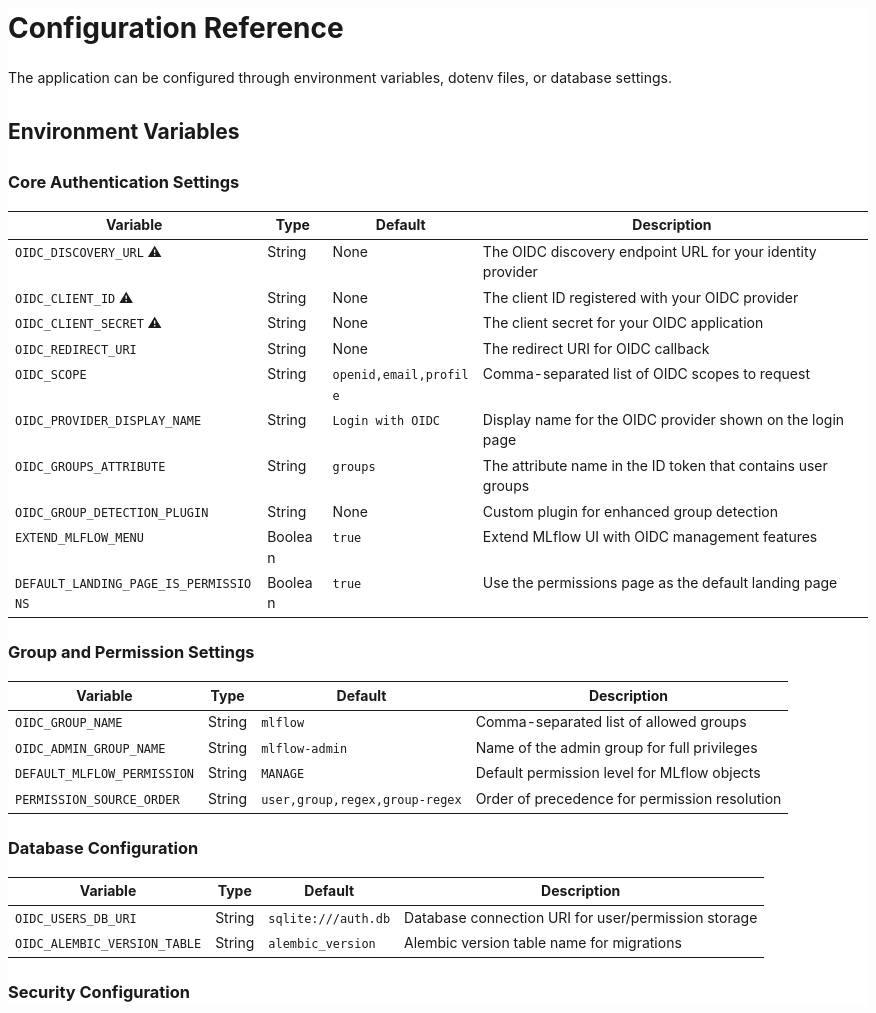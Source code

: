# Configuration Reference

The application can be configured through environment variables, dotenv files, or database settings.

## Environment Variables

### Core Authentication Settings

| Variable | Type | Default | Description |
|----------|------|---------|-------------|
| `OIDC_DISCOVERY_URL` ⚠️ | String | None | The OIDC discovery endpoint URL for your identity provider |
| `OIDC_CLIENT_ID` ⚠️ | String | None | The client ID registered with your OIDC provider |
| `OIDC_CLIENT_SECRET` ⚠️ | String | None | The client secret for your OIDC application |
| `OIDC_REDIRECT_URI` | String | None | The redirect URI for OIDC callback |
| `OIDC_SCOPE` | String | `openid,email,profile` | Comma-separated list of OIDC scopes to request |
| `OIDC_PROVIDER_DISPLAY_NAME` | String | `Login with OIDC` | Display name for the OIDC provider shown on the login page |
| `OIDC_GROUPS_ATTRIBUTE` | String | `groups` | The attribute name in the ID token that contains user groups |
| `OIDC_GROUP_DETECTION_PLUGIN` | String | None | Custom plugin for enhanced group detection |
| `EXTEND_MLFLOW_MENU` | Boolean | `true` | Extend MLflow UI with OIDC management features |
| `DEFAULT_LANDING_PAGE_IS_PERMISSIONS` | Boolean | `true` | Use the permissions page as the default landing page |

### Group and Permission Settings

| Variable | Type | Default | Description |
|----------|------|---------|-------------|
| `OIDC_GROUP_NAME` | String | `mlflow` | Comma-separated list of allowed groups |
| `OIDC_ADMIN_GROUP_NAME` | String | `mlflow-admin` | Name of the admin group for full privileges |
| `DEFAULT_MLFLOW_PERMISSION` | String | `MANAGE` | Default permission level for MLflow objects |
| `PERMISSION_SOURCE_ORDER` | String | `user,group,regex,group-regex` | Order of precedence for permission resolution |

### Database Configuration

| Variable | Type | Default | Description |
|----------|------|---------|-------------|
| `OIDC_USERS_DB_URI` | String | `sqlite:///auth.db` | Database connection URI for user/permission storage |
| `OIDC_ALEMBIC_VERSION_TABLE` | String | `alembic_version` | Alembic version table name for migrations |

### Security Configuration
